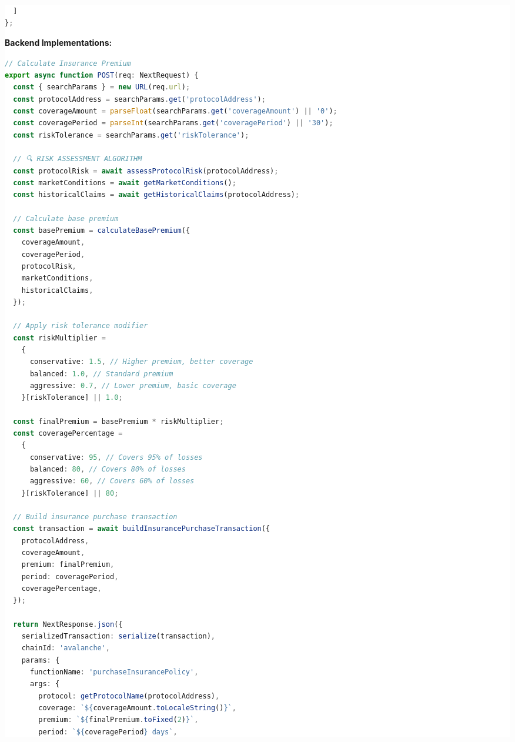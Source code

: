 ```typescript
  ]
};
```

**Backend Implementations:**

```typescript
// Calculate Insurance Premium
export async function POST(req: NextRequest) {
  const { searchParams } = new URL(req.url);
  const protocolAddress = searchParams.get('protocolAddress');
  const coverageAmount = parseFloat(searchParams.get('coverageAmount') || '0');
  const coveragePeriod = parseInt(searchParams.get('coveragePeriod') || '30');
  const riskTolerance = searchParams.get('riskTolerance');

  // 🔍 RISK ASSESSMENT ALGORITHM
  const protocolRisk = await assessProtocolRisk(protocolAddress);
  const marketConditions = await getMarketConditions();
  const historicalClaims = await getHistoricalClaims(protocolAddress);

  // Calculate base premium
  const basePremium = calculateBasePremium({
    coverageAmount,
    coveragePeriod,
    protocolRisk,
    marketConditions,
    historicalClaims,
  });

  // Apply risk tolerance modifier
  const riskMultiplier =
    {
      conservative: 1.5, // Higher premium, better coverage
      balanced: 1.0, // Standard premium
      aggressive: 0.7, // Lower premium, basic coverage
    }[riskTolerance] || 1.0;

  const finalPremium = basePremium * riskMultiplier;
  const coveragePercentage =
    {
      conservative: 95, // Covers 95% of losses
      balanced: 80, // Covers 80% of losses
      aggressive: 60, // Covers 60% of losses
    }[riskTolerance] || 80;

  // Build insurance purchase transaction
  const transaction = await buildInsurancePurchaseTransaction({
    protocolAddress,
    coverageAmount,
    premium: finalPremium,
    period: coveragePeriod,
    coveragePercentage,
  });

  return NextResponse.json({
    serializedTransaction: serialize(transaction),
    chainId: 'avalanche',
    params: {
      functionName: 'purchaseInsurancePolicy',
      args: {
        protocol: getProtocolName(protocolAddress),
        coverage: `${coverageAmount.toLocaleString()}`,
        premium: `${finalPremium.toFixed(2)}`,
        period: `${coveragePeriod} days`,
```